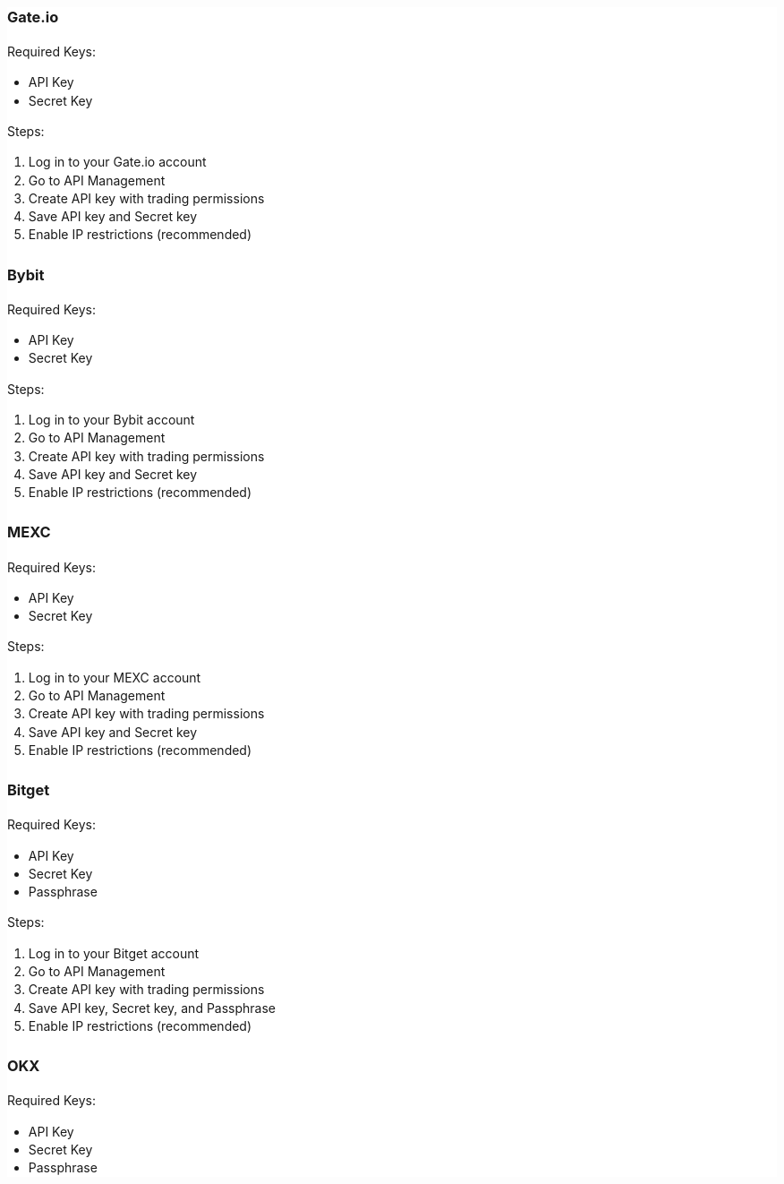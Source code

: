 ### Gate.io
Required Keys:
- API Key
- Secret Key

Steps:
1. Log in to your Gate.io account
2. Go to API Management
3. Create API key with trading permissions
4. Save API key and Secret key
5. Enable IP restrictions (recommended)

### Bybit
Required Keys:
- API Key
- Secret Key

Steps:
1. Log in to your Bybit account
2. Go to API Management
3. Create API key with trading permissions
4. Save API key and Secret key
5. Enable IP restrictions (recommended)

### MEXC
Required Keys:
- API Key
- Secret Key

Steps:
1. Log in to your MEXC account
2. Go to API Management
3. Create API key with trading permissions
4. Save API key and Secret key
5. Enable IP restrictions (recommended)

### Bitget
Required Keys:
- API Key
- Secret Key
- Passphrase

Steps:
1. Log in to your Bitget account
2. Go to API Management
3. Create API key with trading permissions
4. Save API key, Secret key, and Passphrase
5. Enable IP restrictions (recommended)

### OKX
Required Keys:
- API Key
- Secret Key
- Passphrase
